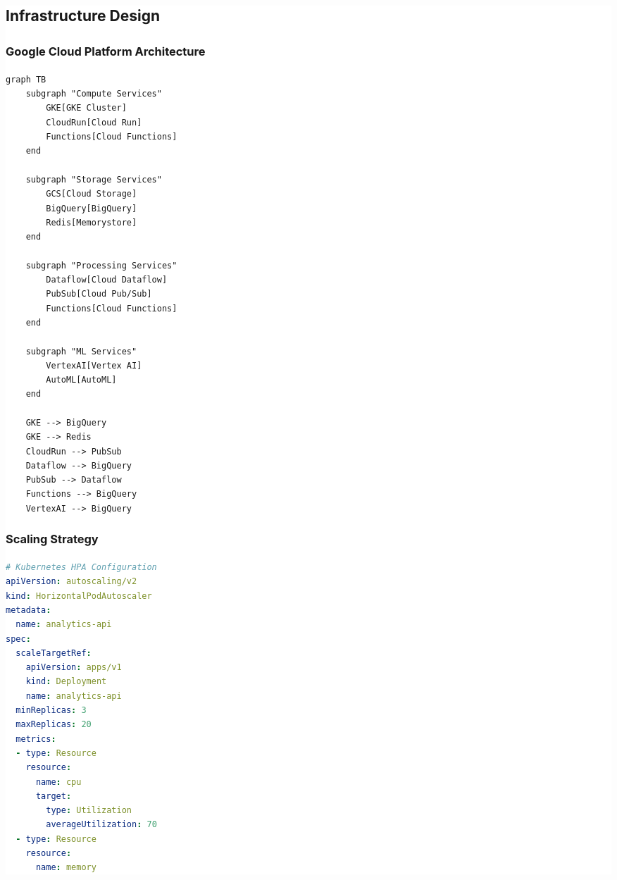 ## Infrastructure Design

### Google Cloud Platform Architecture

```mermaid
graph TB
    subgraph "Compute Services"
        GKE[GKE Cluster]
        CloudRun[Cloud Run]
        Functions[Cloud Functions]
    end

    subgraph "Storage Services"
        GCS[Cloud Storage]
        BigQuery[BigQuery]
        Redis[Memorystore]
    end

    subgraph "Processing Services"
        Dataflow[Cloud Dataflow]
        PubSub[Cloud Pub/Sub]
        Functions[Cloud Functions]
    end

    subgraph "ML Services"
        VertexAI[Vertex AI]
        AutoML[AutoML]
    end

    GKE --> BigQuery
    GKE --> Redis
    CloudRun --> PubSub
    Dataflow --> BigQuery
    PubSub --> Dataflow
    Functions --> BigQuery
    VertexAI --> BigQuery
```

### Scaling Strategy

```yaml
# Kubernetes HPA Configuration
apiVersion: autoscaling/v2
kind: HorizontalPodAutoscaler
metadata:
  name: analytics-api
spec:
  scaleTargetRef:
    apiVersion: apps/v1
    kind: Deployment
    name: analytics-api
  minReplicas: 3
  maxReplicas: 20
  metrics:
  - type: Resource
    resource:
      name: cpu
      target:
        type: Utilization
        averageUtilization: 70
  - type: Resource
    resource:
      name: memory
```